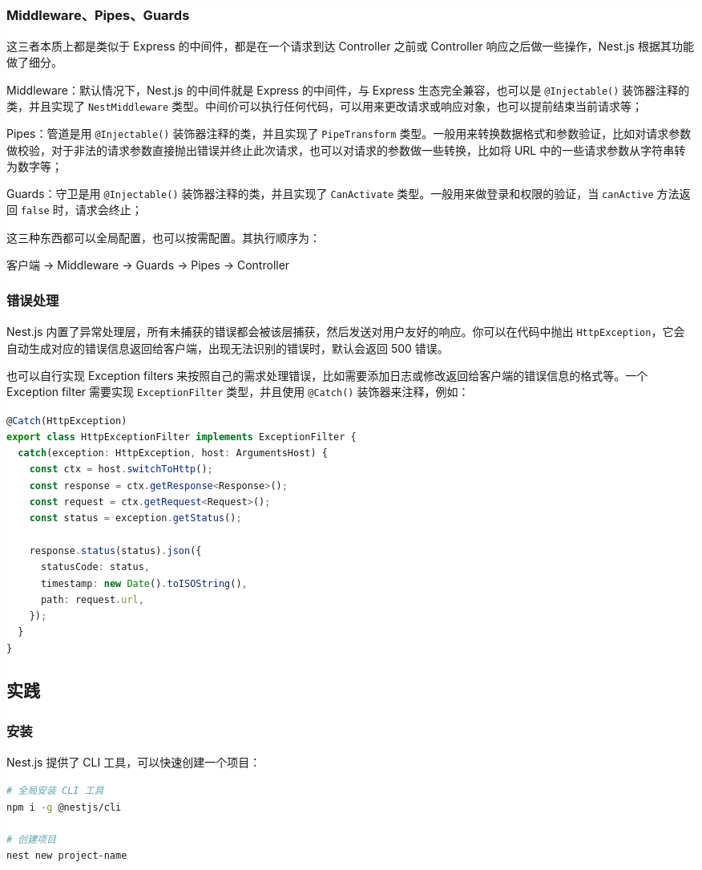 ### Middleware、Pipes、Guards

这三者本质上都是类似于 Express 的中间件，都是在一个请求到达 Controller 之前或 Controller 响应之后做一些操作，Nest.js 根据其功能做了细分。

Middleware：默认情况下，Nest.js 的中间件就是 Express 的中间件，与 Express 生态完全兼容，也可以是 `@Injectable()` 装饰器注释的类，并且实现了 `NestMiddleware` 类型。中间价可以执行任何代码，可以用来更改请求或响应对象，也可以提前结束当前请求等；

Pipes：管道是用 `@Injectable()` 装饰器注释的类，并且实现了 `PipeTransform` 类型。一般用来转换数据格式和参数验证，比如对请求参数做校验，对于非法的请求参数直接抛出错误并终止此次请求，也可以对请求的参数做一些转换，比如将 URL 中的一些请求参数从字符串转为数字等；

Guards：守卫是用 `@Injectable()` 装饰器注释的类，并且实现了 `CanActivate` 类型。一般用来做登录和权限的验证，当 `canActive` 方法返回 `false` 时，请求会终止；

这三种东西都可以全局配置，也可以按需配置。其执行顺序为：

客户端 -> Middleware -> Guards -> Pipes -> Controller

### 错误处理

Nest.js 内置了异常处理层，所有未捕获的错误都会被该层捕获，然后发送对用户友好的响应。你可以在代码中抛出 `HttpException`，它会自动生成对应的错误信息返回给客户端，出现无法识别的错误时，默认会返回 500 错误。

也可以自行实现 Exception filters 来按照自己的需求处理错误，比如需要添加日志或修改返回给客户端的错误信息的格式等。一个 Exception filter 需要实现 `ExceptionFilter` 类型，并且使用 `@Catch()` 装饰器来注释，例如：

```typescript
@Catch(HttpException)
export class HttpExceptionFilter implements ExceptionFilter {
  catch(exception: HttpException, host: ArgumentsHost) {
    const ctx = host.switchToHttp();
    const response = ctx.getResponse<Response>();
    const request = ctx.getRequest<Request>();
    const status = exception.getStatus();

    response.status(status).json({
      statusCode: status,
      timestamp: new Date().toISOString(),
      path: request.url,
    });
  }
}
```

## 实践

### 安装

Nest.js 提供了 CLI 工具，可以快速创建一个项目：

```bash
# 全局安装 CLI 工具
npm i -g @nestjs/cli

# 创建项目
nest new project-name
```
